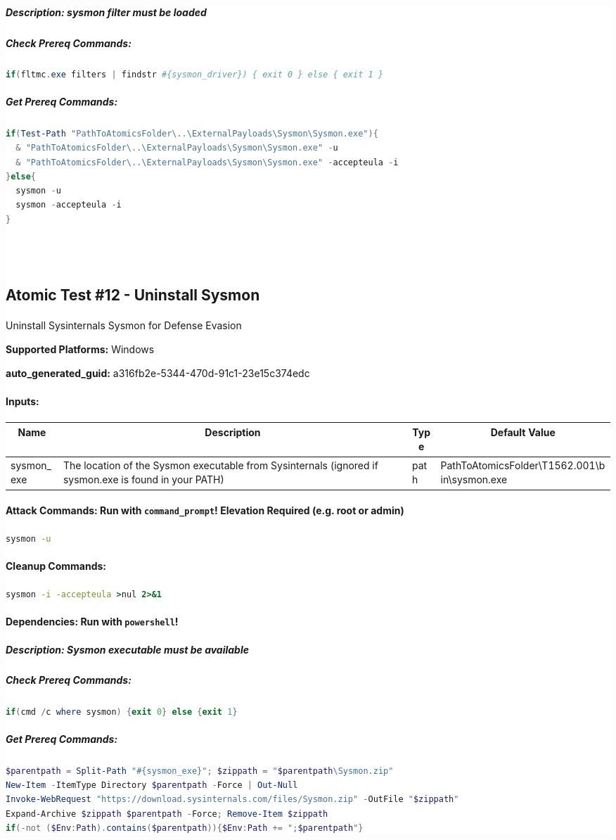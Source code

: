 ```powershell
```
##### Description: sysmon filter must be loaded
##### Check Prereq Commands:
```powershell
if(fltmc.exe filters | findstr #{sysmon_driver}) { exit 0 } else { exit 1 }
```
##### Get Prereq Commands:
```powershell
if(Test-Path "PathToAtomicsFolder\..\ExternalPayloads\Sysmon\Sysmon.exe"){
  & "PathToAtomicsFolder\..\ExternalPayloads\Sysmon\Sysmon.exe" -u
  & "PathToAtomicsFolder\..\ExternalPayloads\Sysmon\Sysmon.exe" -accepteula -i
}else{
  sysmon -u
  sysmon -accepteula -i
}
```




<br/>
<br/>

## Atomic Test #12 - Uninstall Sysmon
Uninstall Sysinternals Sysmon for Defense Evasion

**Supported Platforms:** Windows


**auto_generated_guid:** a316fb2e-5344-470d-91c1-23e15c374edc





#### Inputs:
| Name | Description | Type | Default Value |
|------|-------------|------|---------------|
| sysmon_exe | The location of the Sysmon executable from Sysinternals (ignored if sysmon.exe is found in your PATH) | path | PathToAtomicsFolder&#92;T1562.001&#92;bin&#92;sysmon.exe|


#### Attack Commands: Run with `command_prompt`!  Elevation Required (e.g. root or admin) 


```cmd
sysmon -u
```

#### Cleanup Commands:
```cmd
sysmon -i -accepteula >nul 2>&1
```



#### Dependencies:  Run with `powershell`!
##### Description: Sysmon executable must be available
##### Check Prereq Commands:
```powershell
if(cmd /c where sysmon) {exit 0} else {exit 1}
```
##### Get Prereq Commands:
```powershell
$parentpath = Split-Path "#{sysmon_exe}"; $zippath = "$parentpath\Sysmon.zip"
New-Item -ItemType Directory $parentpath -Force | Out-Null
Invoke-WebRequest "https://download.sysinternals.com/files/Sysmon.zip" -OutFile "$zippath"
Expand-Archive $zippath $parentpath -Force; Remove-Item $zippath
if(-not ($Env:Path).contains($parentpath)){$Env:Path += ";$parentpath"}
```